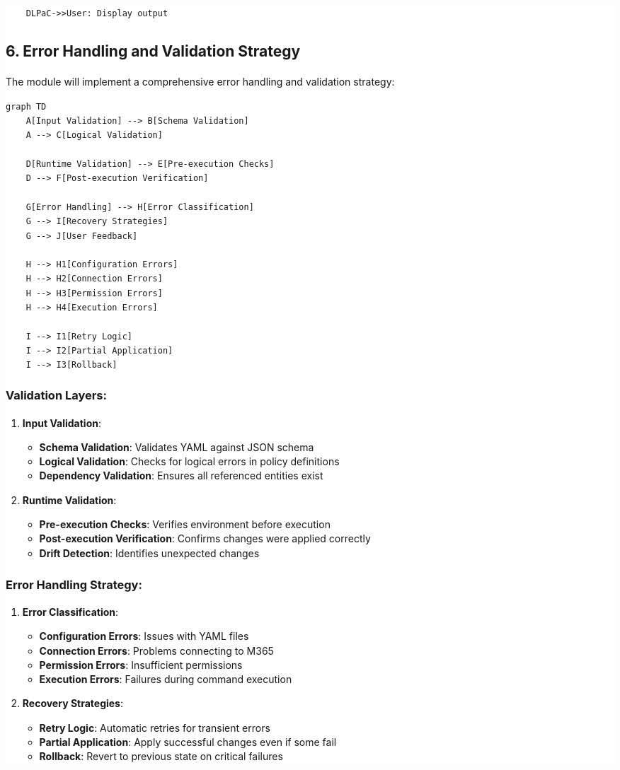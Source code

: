 ```mermaid
    DLPaC->>User: Display output
```

## 6. Error Handling and Validation Strategy

The module will implement a comprehensive error handling and validation strategy:

```mermaid
graph TD
    A[Input Validation] --> B[Schema Validation]
    A --> C[Logical Validation]
    
    D[Runtime Validation] --> E[Pre-execution Checks]
    D --> F[Post-execution Verification]
    
    G[Error Handling] --> H[Error Classification]
    G --> I[Recovery Strategies]
    G --> J[User Feedback]
    
    H --> H1[Configuration Errors]
    H --> H2[Connection Errors]
    H --> H3[Permission Errors]
    H --> H4[Execution Errors]
    
    I --> I1[Retry Logic]
    I --> I2[Partial Application]
    I --> I3[Rollback]
```

### Validation Layers:

1. **Input Validation**:
   - **Schema Validation**: Validates YAML against JSON schema
   - **Logical Validation**: Checks for logical errors in policy definitions
   - **Dependency Validation**: Ensures all referenced entities exist

2. **Runtime Validation**:
   - **Pre-execution Checks**: Verifies environment before execution
   - **Post-execution Verification**: Confirms changes were applied correctly
   - **Drift Detection**: Identifies unexpected changes

### Error Handling Strategy:

1. **Error Classification**:
   - **Configuration Errors**: Issues with YAML files
   - **Connection Errors**: Problems connecting to M365
   - **Permission Errors**: Insufficient permissions
   - **Execution Errors**: Failures during command execution

2. **Recovery Strategies**:
   - **Retry Logic**: Automatic retries for transient errors
   - **Partial Application**: Apply successful changes even if some fail
   - **Rollback**: Revert to previous state on critical failures
